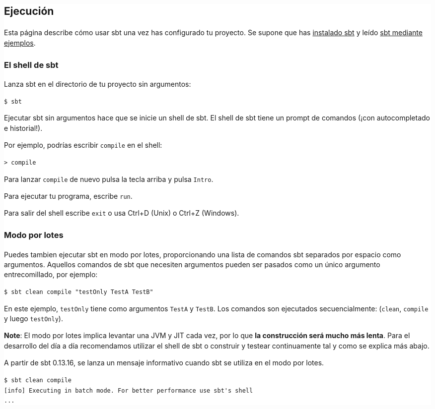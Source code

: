 
  [ByExample]: sbt-by-example.html
  [Setup]: Setup.html
  [Triggered-Execution]: ../docs/Triggered-Execution.html
  [Command-Line-Reference]: ../docs/Command-Line-Reference.html

Ejecución
---------

Esta página describe cómo usar sbt una vez has configurado tu proyecto.
Se supone que has [instalado sbt][Setup] y leído [sbt mediante ejemplos][ByExample].

### El shell de sbt

Lanza sbt en el directorio de tu proyecto sin argumentos:

```
$ sbt
```

Ejecutar sbt sin argumentos hace que se inicie un shell de sbt.
El shell de sbt tiene un prompt de comandos (¡con autocompletado e historial!).

Por ejemplo, podrías escribir `compile` en el shell:

```
> compile
```

Para lanzar `compile` de nuevo pulsa la tecla arriba y pulsa `Intro`.

Para ejecutar tu programa, escribe `run`.

Para salir del shell escribe `exit` o usa Ctrl+D (Unix) o Ctrl+Z (Windows).

### Modo por lotes

Puedes tambien ejecutar sbt en modo por lotes, proporcionando una lista de
comandos sbt separados por espacio como argumentos. Aquellos comandos de sbt que
necesiten argumentos pueden ser pasados como un único argumento entrecomillado,
por ejemplo:

```
$ sbt clean compile "testOnly TestA TestB"
```

En este ejemplo, `testOnly` tiene como argumentos `TestA` y `TestB`.
Los comandos son ejecutados secuencialmente: (`clean`, `compile` y luego
`testOnly`).

**Note**: El modo por lotes implica levantar una JVM y JIT cada vez, por lo que
**la construcción será mucho más lenta**.
Para el desarrollo del día a día recomendamos utilizar el shell de sbt o
construir y testear continuamente tal y como se explica más abajo.

A partir de sbt 0.13.16, se lanza un mensaje informativo cuando sbt se utiliza
en el modo por lotes.

```
$ sbt clean compile
[info] Executing in batch mode. For better performance use sbt's shell
...
```


  [Basic-Def]: Basic-Def.html
  [Scopes]: Scopes.html
  [Task-Graph]: Task-Graph.html
  [Basic-Def]: Basic-Def.html
  [Hello]: Hello.html
  [Running]: Running.html
  [MSI]: https://piccolo.link/sbt-1.3.2.msi
  [Setup-Notes]: ../docs/Setup-Notes.html
  [Mac]: Installing-sbt-on-Mac.html
  [Windows]: Installing-sbt-on-Windows.html
  [Linux]: Installing-sbt-on-Linux.html
  [ZIP]: https://piccolo.link/sbt-1.3.2.zip
  [TGZ]: https://piccolo.link/sbt-1.3.2.tgz
  [Manual-Installation]: Manual-Installation.html
  [AdoptOpenJDK]: https://adoptopenjdk.net/
  [MSI]: https://piccolo.link/sbt-1.3.2.msi
  [ZIP]: https://piccolo.link/sbt-1.3.2.zip
  [TGZ]: https://piccolo.link/sbt-1.3.2.tgz
  [AdoptOpenJDK]: https://adoptopenjdk.net/
  [ZIP]: https://piccolo.link/sbt-1.3.2.zip
  [TGZ]: https://piccolo.link/sbt-1.3.2.tgz
  [RPM]: https://dl.bintray.com/sbt/rpm/sbt-1.3.2.rpm
  [DEB]: https://dl.bintray.com/sbt/debian/sbt-1.3.2.deb
  [Manual-Installation]: Manual-Installation.html
  [website127]: https://github.com/sbt/website/issues/127
  [cert-bug]: https://bugs.launchpad.net/ubuntu/+source/ca-certificates-java/+bug/1739631
  [Basic-Def]: Basic-Def.html
  [Running]: Running.html
  [Essential-sbt]: https://www.scalawilliam.com/essential-sbt/
  [Organizing-Build]: Organizing-Build.html
  [Task-Graph]: Task-Graph.html
  [Bare-Def]: Bare-Def.html
  [Full-Def]: Full-Def.html
  [Running]: Running.html
  [Library-Dependencies]: Library-Dependencies.html
  [Input-Tasks]: ../docs/Input-Tasks.html
  [Basic-Def]: Basic-Def.html
  [Scopes]: Scopes.html
  [Directories]: Directories.html
  [Organizing-Build]: Organizing-Build.html
  [Basic-Def]: Basic-Def.html
  [Scopes]: Scopes.html
  [Make]: https://en.wikipedia.org/wiki/Make_(software)
  [Ant]: http://ant.apache.org/
  [Rake]: https://ruby.github.io/rake/
  [Basic-Def]: Basic-Def.html
  [Task-Graph]: Task-Graph.html
  [Library-Dependencies]: Library-Dependencies.html
  [Multi-Project]: Multi-Project.html
  [Inspecting-Settings]: ../docs/Inspecting-Settings.html
  [Scope-Delegation]: Scope-Delegation.html
  [Scopes]: Scopes.html
  [Basic-Def]: Basic-Def.html
  [Scopes]: Scopes.html